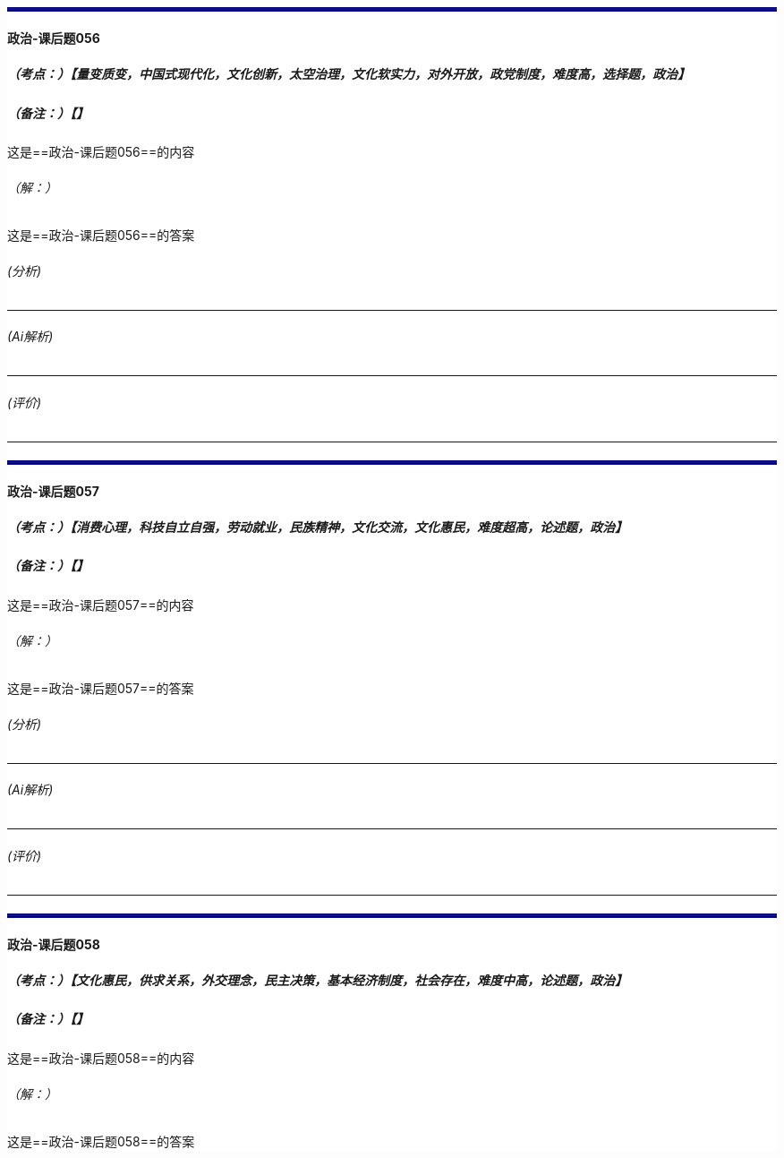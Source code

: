 
<hr style="background-color: blue; border-top: 4px double #000; margin: 20px 0;">

#### 政治-课后题056
##### （考点：）【量变质变，中国式现代化，文化创新，太空治理，文化软实力，对外开放，政党制度，难度高，选择题，政治】
##### （备注：）【】
这是==政治-课后题056==的内容

###### （解：）
这是==政治-课后题056==的答案


###### (分析)
---

###### (Ai解析)
---

###### (评价)
---


<hr style="background-color: blue; border-top: 4px double #000; margin: 20px 0;">

#### 政治-课后题057
##### （考点：）【消费心理，科技自立自强，劳动就业，民族精神，文化交流，文化惠民，难度超高，论述题，政治】
##### （备注：）【】
这是==政治-课后题057==的内容

###### （解：）
这是==政治-课后题057==的答案


###### (分析)
---

###### (Ai解析)
---

###### (评价)
---


<hr style="background-color: blue; border-top: 4px double #000; margin: 20px 0;">

#### 政治-课后题058
##### （考点：）【文化惠民，供求关系，外交理念，民主决策，基本经济制度，社会存在，难度中高，论述题，政治】
##### （备注：）【】
这是==政治-课后题058==的内容

###### （解：）
这是==政治-课后题058==的答案
